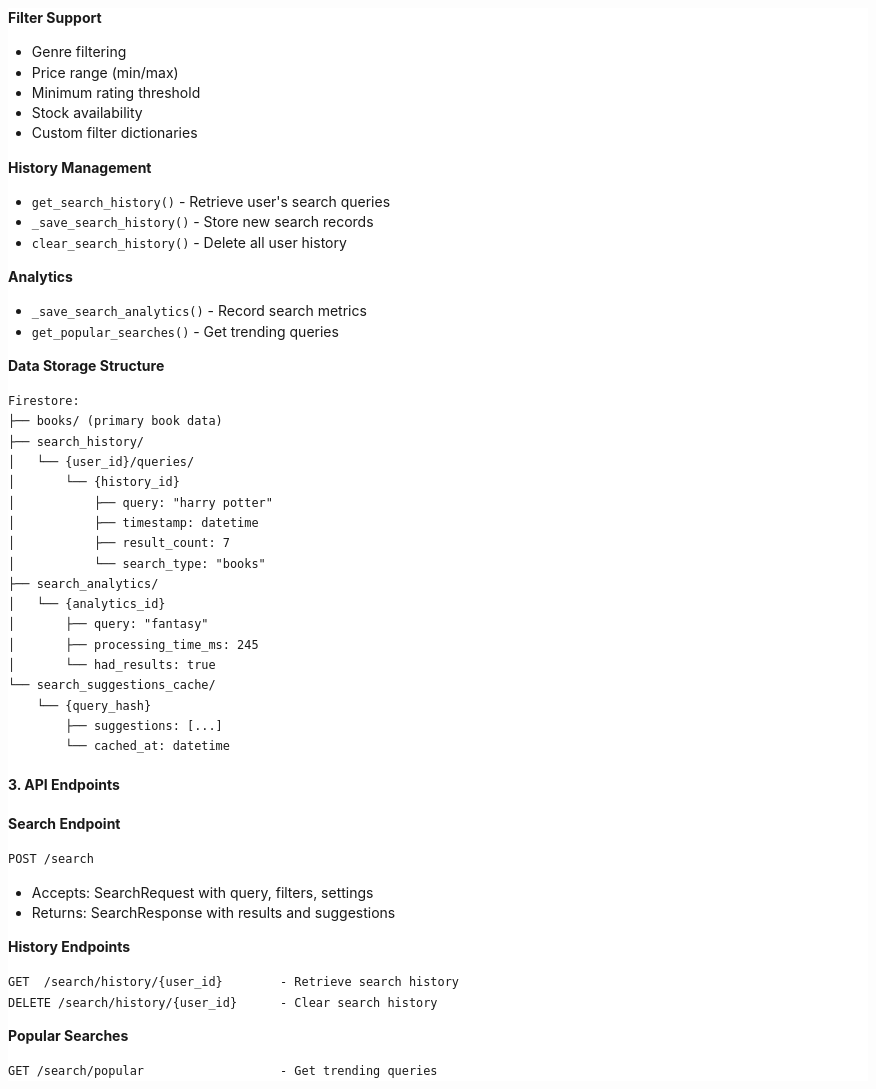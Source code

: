 **Filter Support**
- Genre filtering
- Price range (min/max)
- Minimum rating threshold
- Stock availability
- Custom filter dictionaries

**History Management**
- `get_search_history()` - Retrieve user's search queries
- `_save_search_history()` - Store new search records
- `clear_search_history()` - Delete all user history

**Analytics**
- `_save_search_analytics()` - Record search metrics
- `get_popular_searches()` - Get trending queries

**Data Storage Structure**
```
Firestore:
├── books/ (primary book data)
├── search_history/
│   └── {user_id}/queries/
│       └── {history_id}
│           ├── query: "harry potter"
│           ├── timestamp: datetime
│           ├── result_count: 7
│           └── search_type: "books"
├── search_analytics/
│   └── {analytics_id}
│       ├── query: "fantasy"
│       ├── processing_time_ms: 245
│       └── had_results: true
└── search_suggestions_cache/
    └── {query_hash}
        ├── suggestions: [...]
        └── cached_at: datetime
```

#### 3. API Endpoints

**Search Endpoint**
```
POST /search
```
- Accepts: SearchRequest with query, filters, settings
- Returns: SearchResponse with results and suggestions

**History Endpoints**
```
GET  /search/history/{user_id}        - Retrieve search history
DELETE /search/history/{user_id}      - Clear search history
```

**Popular Searches**
```
GET /search/popular                   - Get trending queries
```
